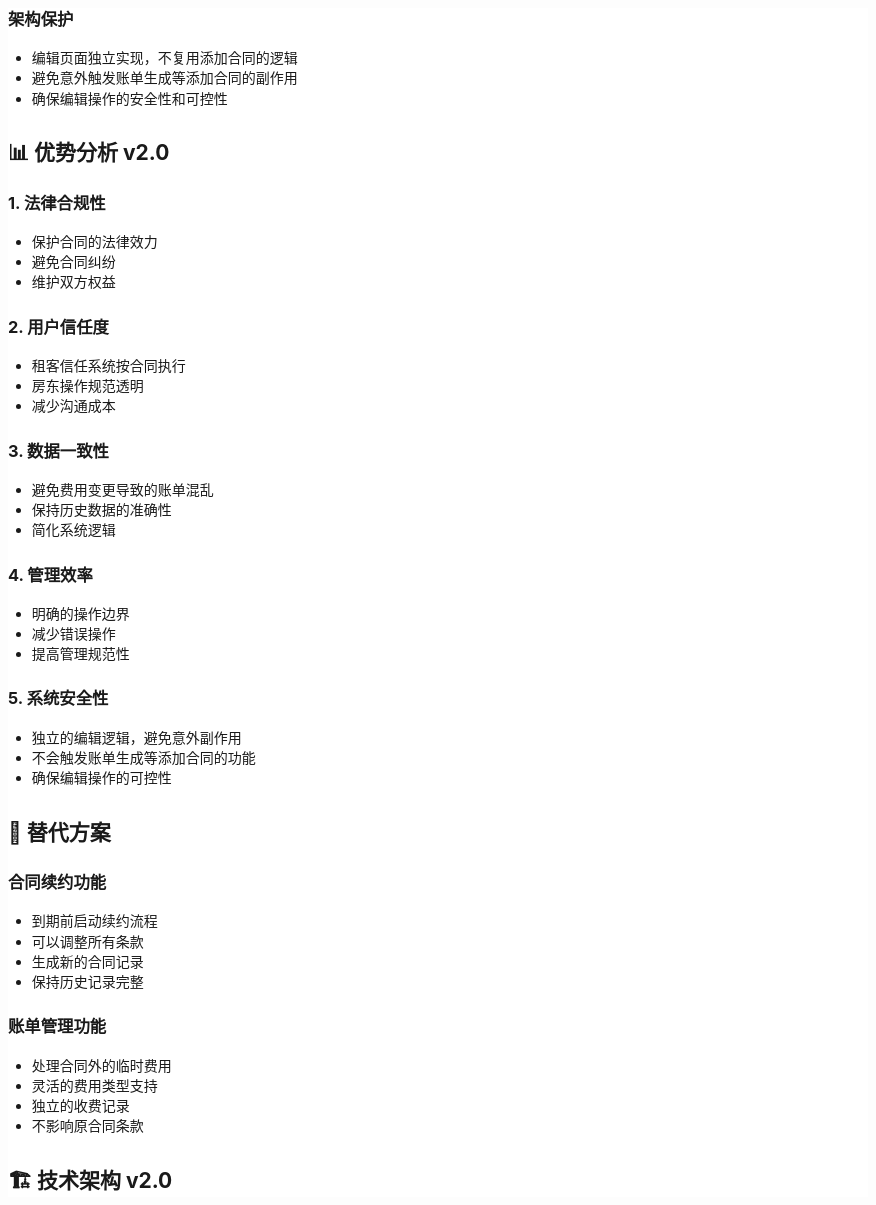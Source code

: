 ### 架构保护
- 编辑页面独立实现，不复用添加合同的逻辑
- 避免意外触发账单生成等添加合同的副作用
- 确保编辑操作的安全性和可控性

## 📊 优势分析 v2.0

### 1. 法律合规性
- 保护合同的法律效力
- 避免合同纠纷
- 维护双方权益

### 2. 用户信任度
- 租客信任系统按合同执行
- 房东操作规范透明
- 减少沟通成本

### 3. 数据一致性
- 避免费用变更导致的账单混乱
- 保持历史数据的准确性
- 简化系统逻辑

### 4. 管理效率
- 明确的操作边界
- 减少错误操作
- 提高管理规范性

### 5. 系统安全性
- 独立的编辑逻辑，避免意外副作用
- 不会触发账单生成等添加合同的功能
- 确保编辑操作的可控性

## 🔄 替代方案

### 合同续约功能
- 到期前启动续约流程
- 可以调整所有条款
- 生成新的合同记录
- 保持历史记录完整

### 账单管理功能
- 处理合同外的临时费用
- 灵活的费用类型支持
- 独立的收费记录
- 不影响原合同条款

## 🏗️ 技术架构 v2.0
